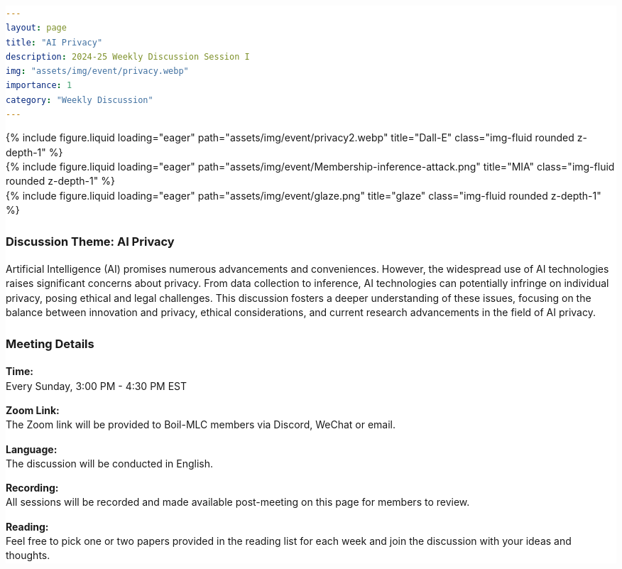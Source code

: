 ```yaml
---
layout: page
title: "AI Privacy"
description: 2024-25 Weekly Discussion Session I
img: "assets/img/event/privacy.webp"
importance: 1
category: "Weekly Discussion"
---
```

<div class="row">
    <div class="col-sm mt-3 mt-md-0">
        {% include figure.liquid loading="eager" path="assets/img/event/privacy2.webp" title="Dall-E" class="img-fluid rounded z-depth-1" %}
    </div>
    <div class="col-sm mt-3 mt-md-0">
        {% include figure.liquid loading="eager" path="assets/img/event/Membership-inference-attack.png" title="MIA" class="img-fluid rounded z-depth-1" %}
    </div>
    <div class="col-sm mt-3 mt-md-0">
        {% include figure.liquid loading="eager" path="assets/img/event/glaze.png" title="glaze" class="img-fluid rounded z-depth-1" %}
    </div>
</div>


### Discussion Theme: AI Privacy

Artificial Intelligence (AI) promises numerous advancements and conveniences. However, the widespread use of AI technologies raises significant concerns about privacy. From data collection to inference, AI technologies can potentially infringe on individual privacy, posing ethical and legal challenges. This discussion fosters a deeper understanding of these issues, focusing on the balance between innovation and privacy, ethical considerations, and current research advancements in the field of AI privacy.

### Meeting Details

**Time:**  
Every Sunday, 3:00 PM - 4:30 PM EST

**Zoom Link:**  
The Zoom link will be provided to Boil-MLC members via Discord, WeChat or email.

**Language:**  
The discussion will be conducted in English.

**Recording:**  
All sessions will be recorded and made available post-meeting on this page for members to review.

**Reading:**  
Feel free to pick one or two papers provided in the reading list for each week and join the discussion with your ideas and thoughts.

